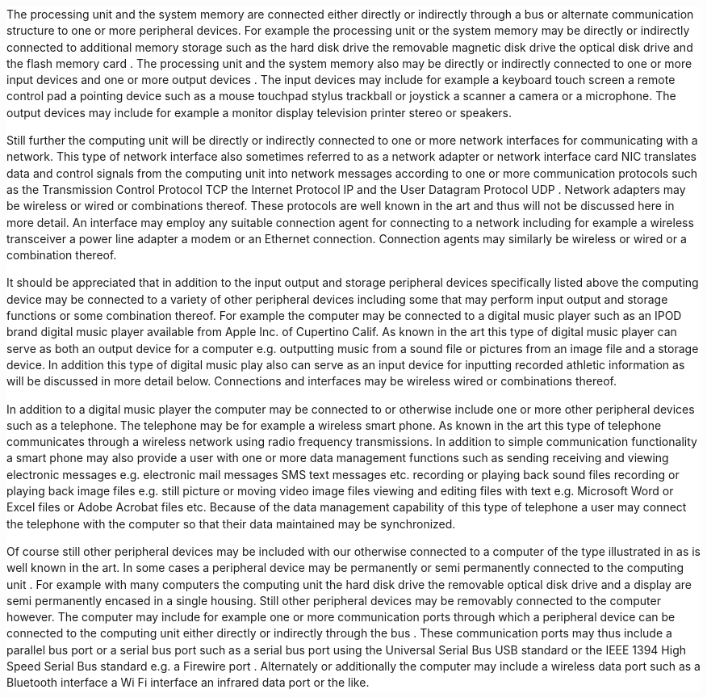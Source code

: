 The processing unit and the system memory are connected either directly or indirectly through a bus or alternate communication structure to one or more peripheral devices. For example the processing unit or the system memory may be directly or indirectly connected to additional memory storage such as the hard disk drive the removable magnetic disk drive the optical disk drive and the flash memory card . The processing unit and the system memory also may be directly or indirectly connected to one or more input devices and one or more output devices . The input devices may include for example a keyboard touch screen a remote control pad a pointing device such as a mouse touchpad stylus trackball or joystick a scanner a camera or a microphone. The output devices may include for example a monitor display television printer stereo or speakers.

Still further the computing unit will be directly or indirectly connected to one or more network interfaces for communicating with a network. This type of network interface also sometimes referred to as a network adapter or network interface card NIC translates data and control signals from the computing unit into network messages according to one or more communication protocols such as the Transmission Control Protocol TCP the Internet Protocol IP and the User Datagram Protocol UDP . Network adapters may be wireless or wired or combinations thereof. These protocols are well known in the art and thus will not be discussed here in more detail. An interface may employ any suitable connection agent for connecting to a network including for example a wireless transceiver a power line adapter a modem or an Ethernet connection. Connection agents may similarly be wireless or wired or a combination thereof.

It should be appreciated that in addition to the input output and storage peripheral devices specifically listed above the computing device may be connected to a variety of other peripheral devices including some that may perform input output and storage functions or some combination thereof. For example the computer may be connected to a digital music player such as an IPOD brand digital music player available from Apple Inc. of Cupertino Calif. As known in the art this type of digital music player can serve as both an output device for a computer e.g. outputting music from a sound file or pictures from an image file and a storage device. In addition this type of digital music play also can serve as an input device for inputting recorded athletic information as will be discussed in more detail below. Connections and interfaces may be wireless wired or combinations thereof.

In addition to a digital music player the computer may be connected to or otherwise include one or more other peripheral devices such as a telephone. The telephone may be for example a wireless smart phone. As known in the art this type of telephone communicates through a wireless network using radio frequency transmissions. In addition to simple communication functionality a smart phone may also provide a user with one or more data management functions such as sending receiving and viewing electronic messages e.g. electronic mail messages SMS text messages etc. recording or playing back sound files recording or playing back image files e.g. still picture or moving video image files viewing and editing files with text e.g. Microsoft Word or Excel files or Adobe Acrobat files etc. Because of the data management capability of this type of telephone a user may connect the telephone with the computer so that their data maintained may be synchronized.

Of course still other peripheral devices may be included with our otherwise connected to a computer of the type illustrated in as is well known in the art. In some cases a peripheral device may be permanently or semi permanently connected to the computing unit . For example with many computers the computing unit the hard disk drive the removable optical disk drive and a display are semi permanently encased in a single housing. Still other peripheral devices may be removably connected to the computer however. The computer may include for example one or more communication ports through which a peripheral device can be connected to the computing unit either directly or indirectly through the bus . These communication ports may thus include a parallel bus port or a serial bus port such as a serial bus port using the Universal Serial Bus USB standard or the IEEE 1394 High Speed Serial Bus standard e.g. a Firewire port . Alternately or additionally the computer may include a wireless data port such as a Bluetooth interface a Wi Fi interface an infrared data port or the like.
